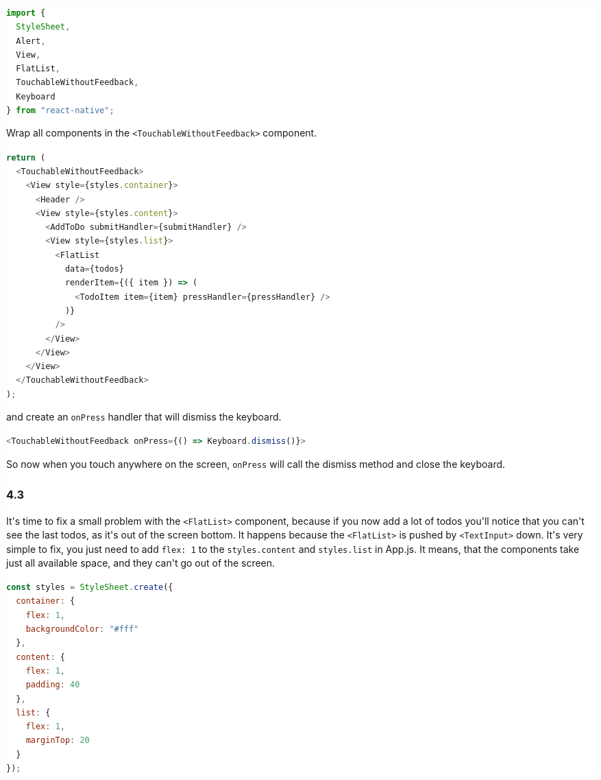 ```js
import {
  StyleSheet,
  Alert,
  View,
  FlatList,
  TouchableWithoutFeedback,
  Keyboard
} from "react-native";
```

Wrap all components in the `<TouchableWithoutFeedback>` component.

```js
return (
  <TouchableWithoutFeedback>
    <View style={styles.container}>
      <Header />
      <View style={styles.content}>
        <AddToDo submitHandler={submitHandler} />
        <View style={styles.list}>
          <FlatList
            data={todos}
            renderItem={({ item }) => (
              <TodoItem item={item} pressHandler={pressHandler} />
            )}
          />
        </View>
      </View>
    </View>
  </TouchableWithoutFeedback>
);
```

and create an `onPress` handler that will dismiss the keyboard.

```js
<TouchableWithoutFeedback onPress={() => Keyboard.dismiss()}>
```

So now when you touch anywhere on the screen, `onPress` will call the dismiss method and close the keyboard.

### 4.3

It's time to fix a small problem with the `<FlatList>` component, because if you now add a lot of todos you'll notice that you can't see the last todos, as it's out of the screen bottom. It happens because the `<FlatList>` is pushed by `<TextInput>` down.
It's very simple to fix, you just need to add `flex: 1` to the `styles.content` and `styles.list` in App.js. It means, that the components take just all available space, and they can't go out of the screen.

```js
const styles = StyleSheet.create({
  container: {
    flex: 1,
    backgroundColor: "#fff"
  },
  content: {
    flex: 1,
    padding: 40
  },
  list: {
    flex: 1,
    marginTop: 20
  }
});
```
